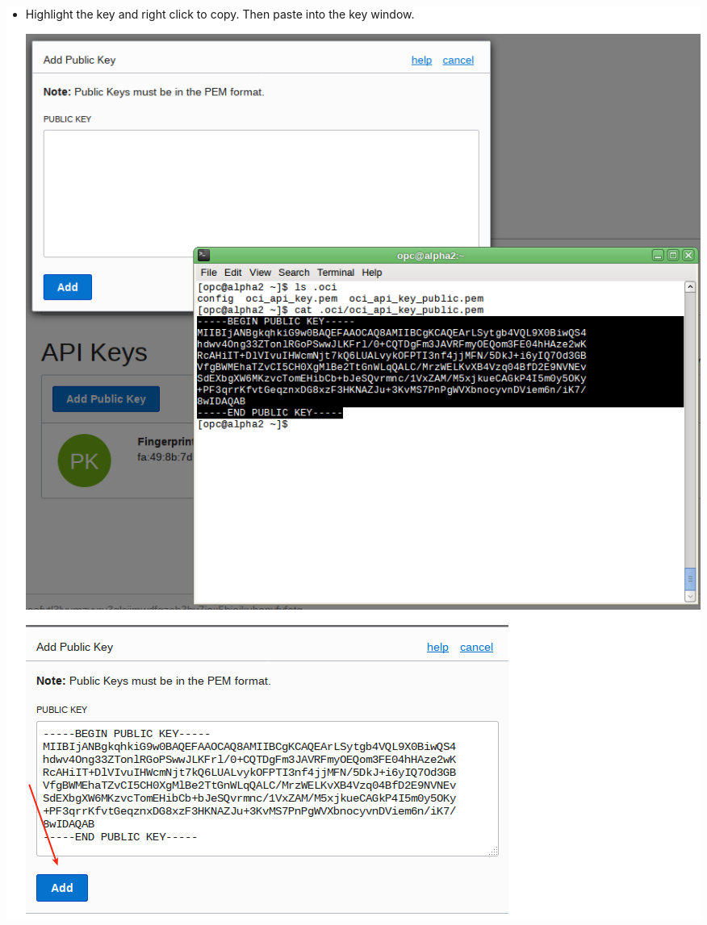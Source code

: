 - Highlight the key and right click to copy.  Then paste into the key window.

  ![](images/SG-400/021.png)

  ![](images/SG-400/022.png)
